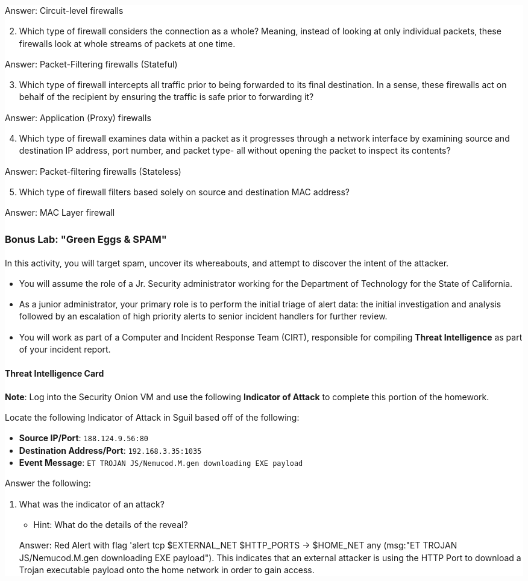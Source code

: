   Answer: Circuit-level firewalls

2. Which type of firewall considers the connection as a whole? Meaning, instead of looking at only individual packets, these firewalls look at whole streams of packets at one time.

  Answer: Packet-Filtering firewalls (Stateful) 

3. Which type of firewall intercepts all traffic prior to being forwarded to its final destination. In a sense, these firewalls act on behalf of the recipient by ensuring the traffic is safe prior to forwarding it?

  Answer: Application (Proxy) firewalls 


4. Which type of firewall examines data within a packet as it progresses through a network interface by examining source and destination IP address, port number, and packet type- all without opening the packet to inspect its contents?

  Answer: Packet-filtering firewalls (Stateless)


5. Which type of firewall filters based solely on source and destination MAC address?

  Answer: MAC Layer firewall



### Bonus Lab: "Green Eggs & SPAM"
In this activity, you will target spam, uncover its whereabouts, and attempt to discover the intent of the attacker.
 
- You will assume the role of a Jr. Security administrator working for the Department of Technology for the State of California.
 
- As a junior administrator, your primary role is to perform the initial triage of alert data: the initial investigation and analysis followed by an escalation of high priority alerts to senior incident handlers for further review.
 
- You will work as part of a Computer and Incident Response Team (CIRT), responsible for compiling **Threat Intelligence** as part of your incident report.

#### Threat Intelligence Card

**Note**: Log into the Security Onion VM and use the following **Indicator of Attack** to complete this portion of the homework. 

Locate the following Indicator of Attack in Sguil based off of the following:

- **Source IP/Port**: `188.124.9.56:80`
- **Destination Address/Port**: `192.168.3.35:1035`
- **Event Message**: `ET TROJAN JS/Nemucod.M.gen downloading EXE payload`

Answer the following:

1. What was the indicator of an attack?
   - Hint: What do the details of the reveal? 

    Answer: Red Alert with flag 'alert tcp $EXTERNAL_NET $HTTP_PORTS -> $HOME_NET any (msg:"ET TROJAN JS/Nemucod.M.gen downloading EXE payload"). This indicates that an external attacker is using the HTTP Port to download a Trojan executable payload onto the home network in order to gain access.  
